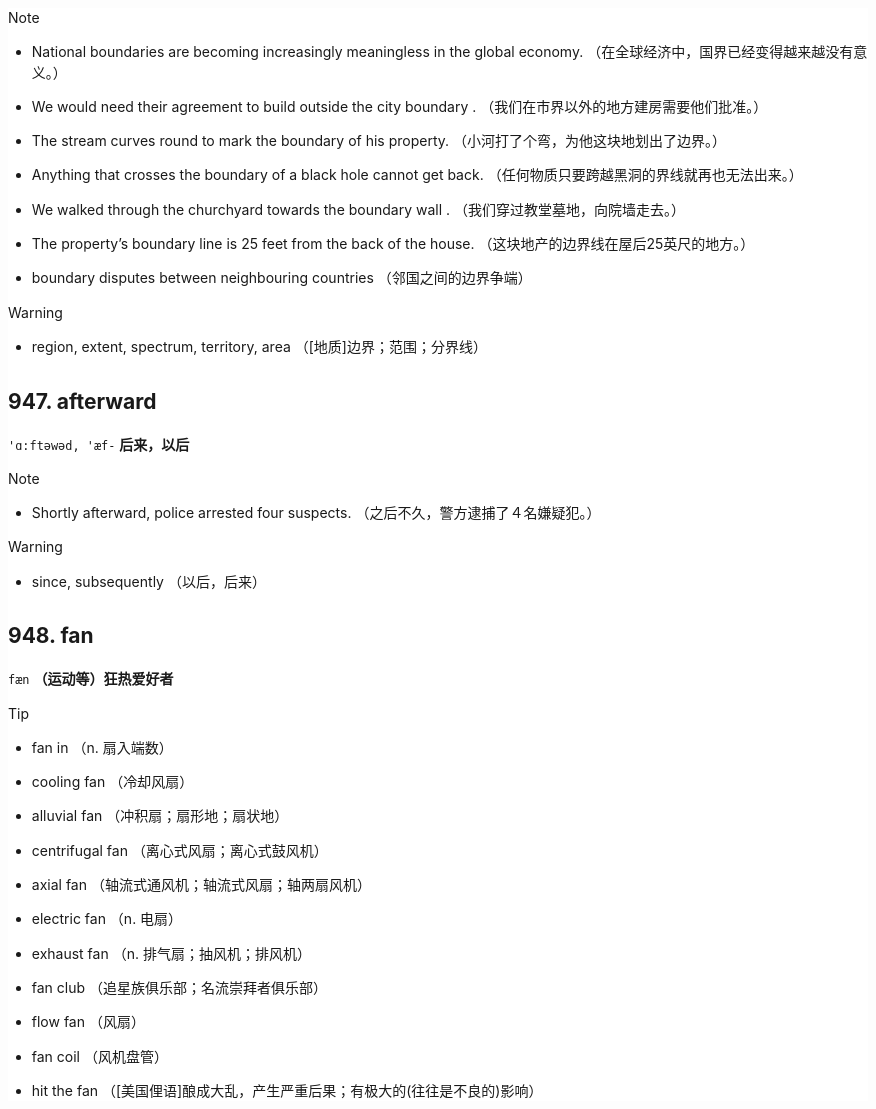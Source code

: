 > [!NOTE]
>
> - National boundaries are becoming increasingly meaningless in the global economy. （在全球经济中，国界已经变得越来越没有意义。）
>
> - We would need their agreement to build outside the city boundary . （我们在市界以外的地方建房需要他们批准。）
>
> - The stream curves round to mark the boundary of his property. （小河打了个弯，为他这块地划出了边界。）
>
> - Anything that crosses the boundary of a black hole cannot get back. （任何物质只要跨越黑洞的界线就再也无法出来。）
>
> - We walked through the churchyard towards the boundary wall . （我们穿过教堂墓地，向院墙走去。）
>
> - The property’s boundary line is 25 feet from the back of the house. （这块地产的边界线在屋后25英尺的地方。）
>
> - boundary disputes between neighbouring countries （邻国之间的边界争端）
>

> [!WARNING]
>
> - region, extent, spectrum, territory, area （[地质]边界；范围；分界线）
>

## 947. afterward

`'ɑ:ftəwəd, 'æf-`  **后来，以后**

> [!NOTE]
>
> - Shortly afterward, police arrested four suspects. （之后不久，警方逮捕了４名嫌疑犯。）
>

> [!WARNING]
>
> - since, subsequently （以后，后来）
>

## 948. fan

`fæn`  **（运动等）狂热爱好者**

> [!TIP]
>
> - fan in （n. 扇入端数）
>
> - cooling fan （冷却风扇）
>
> - alluvial fan （冲积扇；扇形地；扇状地）
>
> - centrifugal fan （离心式风扇；离心式鼓风机）
>
> - axial fan （轴流式通风机；轴流式风扇；轴两扇风机）
>
> - electric fan （n. 电扇）
>
> - exhaust fan （n. 排气扇；抽风机；排风机）
>
> - fan club （追星族俱乐部；名流崇拜者俱乐部）
>
> - flow fan （风扇）
>
> - fan coil （风机盘管）
>
> - hit the fan （[美国俚语]酿成大乱，产生严重后果；有极大的(往往是不良的)影响）
>